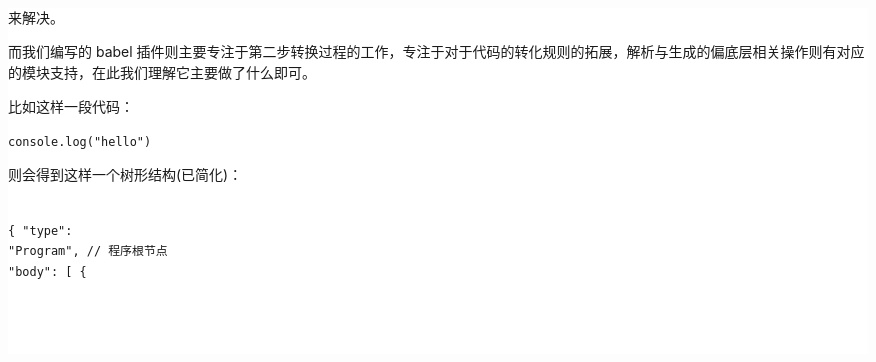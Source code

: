 &#x6765;&#x89E3;&#x51B3;&#x3002;</p><p>&#x800C;&#x6211;&#x4EEC;&#x7F16;&#x5199;&#x7684; babel &#x63D2;&#x4EF6;&#x5219;&#x4E3B;&#x8981;&#x4E13;&#x6CE8;&#x4E8E;&#x7B2C;&#x4E8C;&#x6B65;&#x8F6C;&#x6362;&#x8FC7;&#x7A0B;&#x7684;&#x5DE5;&#x4F5C;&#xFF0C;&#x4E13;&#x6CE8;&#x4E8E;&#x5BF9;&#x4E8E;&#x4EE3;&#x7801;&#x7684;&#x8F6C;&#x5316;&#x89C4;&#x5219;&#x7684;&#x62D3;&#x5C55;&#xFF0C;&#x89E3;&#x6790;&#x4E0E;&#x751F;&#x6210;&#x7684;&#x504F;&#x5E95;&#x5C42;&#x76F8;&#x5173;&#x64CD;&#x4F5C;&#x5219;&#x6709;&#x5BF9;&#x5E94;&#x7684;&#x6A21;&#x5757;&#x652F;&#x6301;&#xFF0C;&#x5728;&#x6B64;&#x6211;&#x4EEC;&#x7406;&#x89E3;&#x5B83;&#x4E3B;&#x8981;&#x505A;&#x4E86;&#x4EC0;&#x4E48;&#x5373;&#x53EF;&#x3002;</p><p>&#x6BD4;&#x5982;&#x8FD9;&#x6837;&#x4E00;&#x6BB5;&#x4EE3;&#x7801;&#xFF1A;</p><div class="widget-codetool" style="display:none"><div class="widget-codetool--inner"><span class="selectCode code-tool" data-toggle="tooltip" data-placement="top" title="" data-original-title="&#x5168;&#x9009;"></span> <span type="button" class="copyCode code-tool" data-toggle="tooltip" data-placement="top" data-clipboard-text="console.log(&quot;hello&quot;)" title="" data-original-title="&#x590D;&#x5236;"></span> <span type="button" class="saveToNote code-tool" data-toggle="tooltip" data-placement="top" title="" data-original-title="&#x653E;&#x8FDB;&#x7B14;&#x8BB0;"></span></div></div><pre class="javascript hljs"><code class="js" style="word-break:break-word;white-space:initial"><span class="hljs-built_in">console</span>.log(<span class="hljs-string">&quot;hello&quot;</span>)</code></pre><p>&#x5219;&#x4F1A;&#x5F97;&#x5230;&#x8FD9;&#x6837;&#x4E00;&#x4E2A;&#x6811;&#x5F62;&#x7ED3;&#x6784;(&#x5DF2;&#x7B80;&#x5316;)&#xFF1A;</p><div class="widget-codetool" style="display:none"><div class="widget-codetool--inner"><span class="selectCode code-tool" data-toggle="tooltip" data-placement="top" title="" data-original-title="&#x5168;&#x9009;"></span> <span type="button" class="copyCode code-tool" data-toggle="tooltip" data-placement="top" data-clipboard-text="
{
    &quot;type&quot;: &quot;Program&quot;, // &#x7A0B;&#x5E8F;&#x6839;&#x8282;&#x70B9;
    &quot;body&quot;: [
        {
            &quot;type&quot;: &quot;ExpressionStatement&quot;, // &#x4E00;&#x4E2A;&#x8BED;&#x53E5;&#x8282;&#x70B9;
            &quot;expression&quot;: {
                &quot;type&quot;: &quot;CallExpression&quot;, // &#x4E00;&#x4E2A;&#x51FD;&#x6570;&#x8C03;&#x7528;&#x8868;&#x8FBE;&#x5F0F;&#x8282;&#x70B9;
                &quot;callee&quot;: {
                    &quot;type&quot;: &quot;MemberExpression&quot;, // &#x8868;&#x8FBE;&#x5F0F;
                    &quot;object&quot;: {
                        &quot;type&quot;: &quot;Identifier&quot;,
                        &quot;name&quot;: &quot;console&quot;
                    },
                    &quot;property&quot;: {
                        &quot;type&quot;: &quot;Identifier&quot;,
                        &quot;name&quot;: &quot;log&quot;
                    },
                    &quot;computed&quot;: false
                },
                &quot;arguments&quot;: [
                    {
                        &quot;type&quot;: &quot;StringLiteral&quot;,
                        &quot;extra&quot;: {
                            &quot;rawValue&quot;: &quot;hello&quot;,
                            &quot;raw&quot;: &quot;\&quot;hello\&quot;&quot;
                        },
                        &quot;value&quot;: &quot;hello&quot;
                    }
                ]
            }
        }
    ],
    &quot;directives&quot;: []
}" title="" data-original-title="&#x590D;&#x5236;"></span> <span type="button" class="saveToNote code-tool" data-toggle="tooltip" data-placement="top" title="" data-original-title="&#x653E;&#x8FDB;&#x7B14;&#x8BB0;"></span></div></div><pre class="json hljs"><code class="json">
{
    <span class="hljs-attr">&quot;type&quot;</span>: <span class="hljs-string">&quot;Program&quot;</span>, // &#x7A0B;&#x5E8F;&#x6839;&#x8282;&#x70B9;
    <span class="hljs-attr">&quot;body&quot;</span>: [
        {